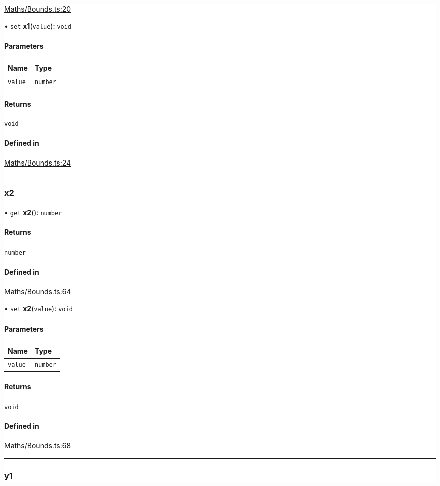 [Maths/Bounds.ts:20](https://github.com/JFenlonWork/MooD-Custom-CodeBase-Babel-Ts/blob/7ca3a3b/Code/src/Maths/Bounds.ts#L20)

• `set` **x1**(`value`): `void`

#### Parameters

| Name | Type |
| :------ | :------ |
| `value` | `number` |

#### Returns

`void`

#### Defined in

[Maths/Bounds.ts:24](https://github.com/JFenlonWork/MooD-Custom-CodeBase-Babel-Ts/blob/7ca3a3b/Code/src/Maths/Bounds.ts#L24)

___

### x2

• `get` **x2**(): `number`

#### Returns

`number`

#### Defined in

[Maths/Bounds.ts:64](https://github.com/JFenlonWork/MooD-Custom-CodeBase-Babel-Ts/blob/7ca3a3b/Code/src/Maths/Bounds.ts#L64)

• `set` **x2**(`value`): `void`

#### Parameters

| Name | Type |
| :------ | :------ |
| `value` | `number` |

#### Returns

`void`

#### Defined in

[Maths/Bounds.ts:68](https://github.com/JFenlonWork/MooD-Custom-CodeBase-Babel-Ts/blob/7ca3a3b/Code/src/Maths/Bounds.ts#L68)

___

### y1
